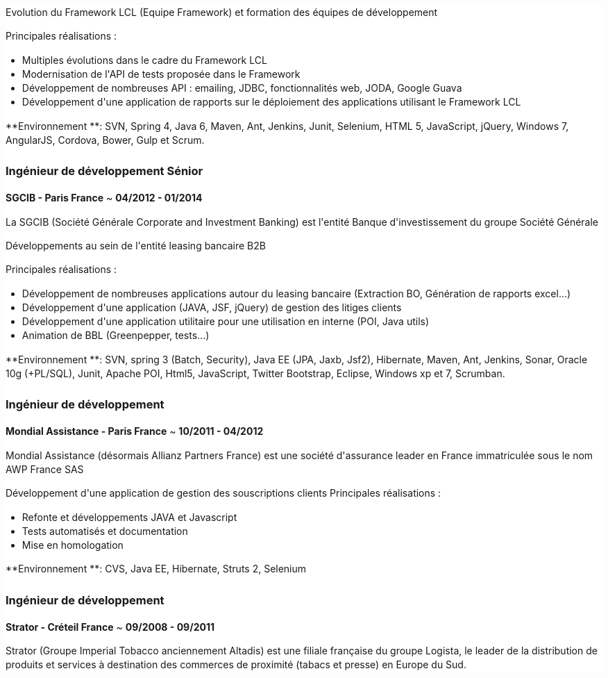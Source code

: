 Evolution du Framework LCL (Equipe Framework) et formation des équipes de développement

Principales réalisations :
- Multiples évolutions dans le cadre du Framework LCL
- Modernisation de l'API de tests proposée dans le Framework
- Développement de nombreuses API : emailing, JDBC, fonctionnalités web, JODA, Google Guava
- Développement d'une application de rapports sur le déploiement des applications utilisant le Framework LCL

**Environnement **: SVN, Spring 4, Java 6, Maven, Ant, Jenkins, Junit, Selenium, HTML 5, JavaScript, jQuery, Windows 7, AngularJS, Cordova, Bower, Gulp et Scrum.  

### Ingénieur de développement Sénior
  **SGCIB - Paris France**
  ~ **04/2012 - 01/2014**

La SGCIB (Société Générale Corporate and Investment Banking) est l'entité Banque d'investissement du groupe Société Générale

Développements au sein de l'entité leasing bancaire B2B

Principales réalisations :
- Développement de nombreuses applications autour du leasing bancaire (Extraction BO, Génération de rapports excel...)
- Développement d'une application (JAVA, JSF, jQuery) de gestion des litiges clients
- Développement d'une application utilitaire pour une utilisation en interne (POI, Java utils)
- Animation de BBL (Greenpepper, tests...)

**Environnement **: SVN, spring 3 (Batch, Security), Java EE (JPA, Jaxb, Jsf2), Hibernate, Maven, Ant, Jenkins, Sonar, Oracle 10g (+PL/SQL), Junit, Apache POI, Html5, JavaScript, Twitter Bootstrap, Eclipse, Windows xp et 7, Scrumban.

### Ingénieur de développement
  **Mondial Assistance - Paris France**
  ~ **10/2011 - 04/2012**

Mondial Assistance (désormais Allianz Partners France) est une société d'assurance leader en France immatriculée sous le nom AWP France SAS

Développement d'une application de gestion des souscriptions clients
Principales réalisations : 
- Refonte et développements JAVA et Javascript
- Tests automatisés et documentation
- Mise en homologation

**Environnement **: CVS, Java EE, Hibernate, Struts 2, Selenium

### Ingénieur de développement
  **Strator - Créteil France**
  ~ **09/2008 - 09/2011**

Strator (Groupe Imperial Tobacco anciennement Altadis) est une filiale française du groupe Logista, le leader de la distribution de produits et services à destination des commerces de proximité (tabacs et presse) en Europe du Sud.
